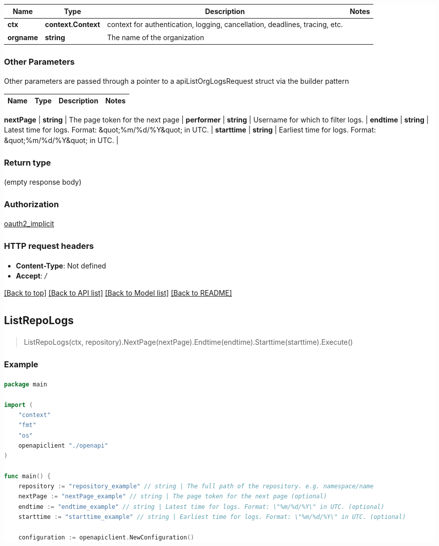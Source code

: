 
Name | Type | Description  | Notes
------------- | ------------- | ------------- | -------------
**ctx** | **context.Context** | context for authentication, logging, cancellation, deadlines, tracing, etc.
**orgname** | **string** | The name of the organization | 

### Other Parameters

Other parameters are passed through a pointer to a apiListOrgLogsRequest struct via the builder pattern


Name | Type | Description  | Notes
------------- | ------------- | ------------- | -------------

 **nextPage** | **string** | The page token for the next page | 
 **performer** | **string** | Username for which to filter logs. | 
 **endtime** | **string** | Latest time for logs. Format: \&quot;%m/%d/%Y\&quot; in UTC. | 
 **starttime** | **string** | Earliest time for logs. Format: \&quot;%m/%d/%Y\&quot; in UTC. | 

### Return type

 (empty response body)

### Authorization

[oauth2_implicit](../README.md#oauth2_implicit)

### HTTP request headers

- **Content-Type**: Not defined
- **Accept**: */*

[[Back to top]](#) [[Back to API list]](../README.md#documentation-for-api-endpoints)
[[Back to Model list]](../README.md#documentation-for-models)
[[Back to README]](../README.md)


## ListRepoLogs

> ListRepoLogs(ctx, repository).NextPage(nextPage).Endtime(endtime).Starttime(starttime).Execute()





### Example

```go
package main

import (
    "context"
    "fmt"
    "os"
    openapiclient "./openapi"
)

func main() {
    repository := "repository_example" // string | The full path of the repository. e.g. namespace/name
    nextPage := "nextPage_example" // string | The page token for the next page (optional)
    endtime := "endtime_example" // string | Latest time for logs. Format: \"%m/%d/%Y\" in UTC. (optional)
    starttime := "starttime_example" // string | Earliest time for logs. Format: \"%m/%d/%Y\" in UTC. (optional)

    configuration := openapiclient.NewConfiguration()
```